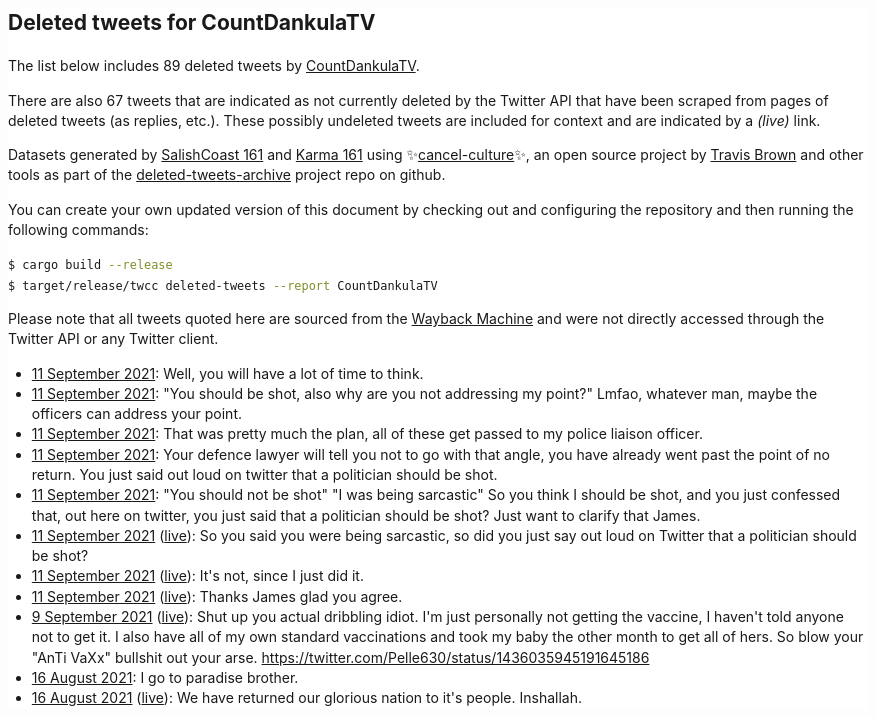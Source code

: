 ## Deleted tweets for CountDankulaTV

The list below includes 89 deleted tweets by
[CountDankulaTV](https://twitter.com/CountDankulaTV).

There are also 67 tweets that are indicated as not currently
deleted by the Twitter API that have been scraped from pages of deleted tweets (as replies, etc.).
These possibly undeleted tweets are included for context and are indicated by a _(live)_ link.

Datasets generated by [SalishCoast 161](https://twitter.com/SalishCoastA) and [Karma 161](https://twitter.com/KarmaOneSixOne)
using ✨[cancel-culture](https://github.com/travisbrown/cancel-culture)✨, an open source project by [Travis Brown](https://twitter.com/travisbrown) 
and other tools as part of the [deleted-tweets-archive](https://github.com/salcoast/deleted-tweets-archive/) project repo on github.

You can create your own updated version of this document by checking out and configuring the
repository and then running the following commands:

```bash
$ cargo build --release
$ target/release/twcc deleted-tweets --report CountDankulaTV
```

Please note that all tweets quoted here are sourced from the
[Wayback Machine](https://web.archive.org) and were not directly accessed through the Twitter API or
any Twitter client.

* [11 September 2021](https://web.archive.org/web/20210911012835/https://twitter.com/CountDankulaTV/status/1436501866121211906): Well, you will have a lot of time to think.
* [11 September 2021](https://web.archive.org/web/20210911012656/https://twitter.com/CountDankulaTV/status/1436501380705959940): "You should be shot, also why are you not addressing my point?"  Lmfao, whatever man, maybe the officers can address your point.
* [11 September 2021](https://web.archive.org/web/20210911012656/https://twitter.com/CountDankulaTV/status/1436501380705959940): That was pretty much the plan, all of these get passed to my police liaison officer.
* [11 September 2021](https://web.archive.org/web/20210911012157/https://twitter.com/CountDankulaTV/status/1436500210965008386): Your defence lawyer will tell you not to go with that angle, you have already went past the point of no return.  You just said out loud on twitter that a politician should be shot.
* [11 September 2021](https://web.archive.org/web/20210911012157/https://twitter.com/CountDankulaTV/status/1436500210965008386): "You should not be shot"  "I was being sarcastic"  So you think I should be shot, and you just confessed that, out here on twitter, you just said that a politician should be shot? Just want to clarify that James.
* [11 September 2021](https://web.archive.org/web/20210911012157/https://twitter.com/CountDankulaTV/status/1436500210965008386) ([live](https://twitter.com/CountDankulaTV/status/1436498614726103059)): So you said you were being sarcastic, so did you just say out loud on Twitter that a politician should be shot?
* [11 September 2021](https://web.archive.org/web/20210911012157/https://twitter.com/CountDankulaTV/status/1436500210965008386) ([live](https://twitter.com/CountDankulaTV/status/1436498148696985633)): It's not, since I just did it.
* [11 September 2021](https://web.archive.org/web/20210911012157/https://twitter.com/CountDankulaTV/status/1436500210965008386) ([live](https://twitter.com/CountDankulaTV/status/1436497155787739137)): Thanks James glad you agree.
* [ 9 September 2021](https://web.archive.org/web/20210911012157/https://twitter.com/CountDankulaTV/status/1436500210965008386) ([live](https://twitter.com/CountDankulaTV/status/1436037325356773376)): Shut up you actual dribbling idiot. I'm just personally not getting the vaccine, I haven't told anyone not to get it.  I also have all of my own standard vaccinations and took my baby the other month to get all of hers.  So blow your "AnTi VaXx" bullshit out your arse. https://twitter.com/Pelle630/status/1436035945191645186
* [16 August 2021](https://web.archive.org/web/20210816162130/https://twitter.com/CountDankulaTV/status/1427304367288463363): I go to paradise brother.
* [16 August 2021](https://web.archive.org/web/20210816162130/https://twitter.com/CountDankulaTV/status/1427304367288463363) ([live](https://twitter.com/CountDankulaTV/status/1427295939958644741)): We have returned our glorious nation to it's people. Inshallah.